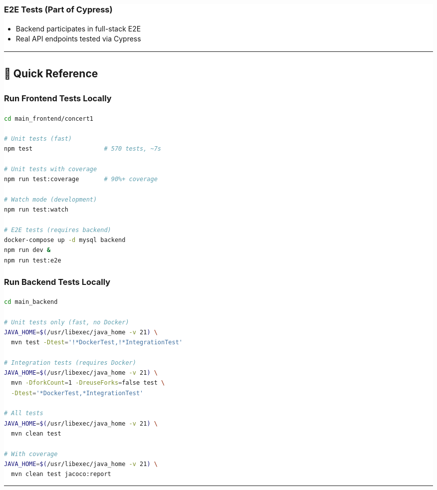 ### E2E Tests (Part of Cypress)
- Backend participates in full-stack E2E
- Real API endpoints tested via Cypress

---

## 🚀 Quick Reference

### Run Frontend Tests Locally

```bash
cd main_frontend/concert1

# Unit tests (fast)
npm test                    # 570 tests, ~7s

# Unit tests with coverage
npm run test:coverage       # 90%+ coverage

# Watch mode (development)
npm run test:watch

# E2E tests (requires backend)
docker-compose up -d mysql backend
npm run dev &
npm run test:e2e
```

### Run Backend Tests Locally

```bash
cd main_backend

# Unit tests only (fast, no Docker)
JAVA_HOME=$(/usr/libexec/java_home -v 21) \
  mvn test -Dtest='!*DockerTest,!*IntegrationTest'

# Integration tests (requires Docker)
JAVA_HOME=$(/usr/libexec/java_home -v 21) \
  mvn -DforkCount=1 -DreuseForks=false test \
  -Dtest='*DockerTest,*IntegrationTest'

# All tests
JAVA_HOME=$(/usr/libexec/java_home -v 21) \
  mvn clean test

# With coverage
JAVA_HOME=$(/usr/libexec/java_home -v 21) \
  mvn clean test jacoco:report
```

---
